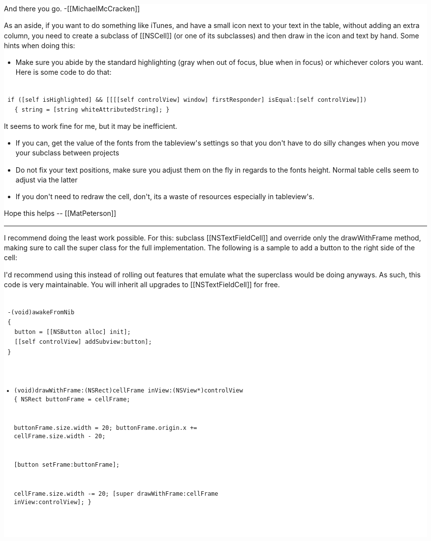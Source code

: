 And there you go. -[[MichaelMcCracken]]

As an aside, if you want to do something like iTunes, and have a small icon next to your text in the table, without adding an extra column, you need to create a subclass of [[NSCell]] (or one of its subclasses) and then draw in the icon and text by hand. Some hints when doing this:                                       

- Make sure you abide by the standard highlighting (gray when out of focus, blue when in focus) or whichever colors you want. Here is some code to do that:

<code>
 if ([self isHighlighted] && [[[[self controlView] window] firstResponder] isEqual:[self controlView]])
   { string = [string whiteAttributedString]; }
</code>

It seems to work fine for me, but it may be inefficient.

- If you can, get the value of the fonts from the tableview's settings so that you don't have to do silly changes when you move your subclass between projects

- Do not fix your text positions, make sure you adjust them on the fly in regards to the fonts height. Normal table cells seem to adjust via the latter

- If you don't need to redraw the cell, don't, its a waste of resources especially in tableview's.

Hope this helps -- [[MatPeterson]]
                                                  
----

I recommend doing the least work possible. For this: subclass [[NSTextFieldCell]] and override only the drawWithFrame method, making sure to call the super class for the full implementation. The following is a sample to add a button to the right side of the cell:

I'd recommend using this instead of rolling out features that emulate what the superclass would be doing anyways. As such, this code is very maintainable. You will inherit all upgrades to [[NSTextFieldCell]] for free.

<code>                                                                                     
 -(void)awakeFromNib
 {
   button = [[NSButton alloc] init];
   [[self controlView] addSubview:button]; 
 }
 
 - (void)drawWithFrame:(NSRect)cellFrame inView:(NSView*)controlView
 {
   NSRect buttonFrame = cellFrame;
  
   buttonFrame.size.width = 20;
   buttonFrame.origin.x += cellFrame.size.width - 20;
  
   [button setFrame:buttonFrame];
  
   cellFrame.size.width -= 20;
   [super drawWithFrame:cellFrame inView:controlView];
 }
</code>

